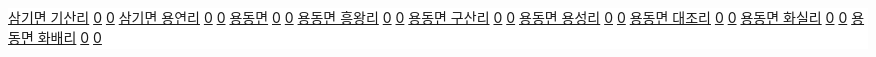 
  <tr class="item">
    <td><a href="4514043025.html">삼기면 기산리</a></td>
    <td><a href="4514043025.html">0</a></td>
    <td><a href="4514043025.html">0</a></td>
  </tr>
    

  <tr class="item">
    <td><a href="4514043026.html">삼기면 용연리</a></td>
    <td><a href="4514043026.html">0</a></td>
    <td><a href="4514043026.html">0</a></td>
  </tr>
    

  <tr class="item">
    <td><a href="4514044000.html">용동면</a></td>
    <td><a href="4514044000.html">0</a></td>
    <td><a href="4514044000.html">0</a></td>
  </tr>
    

  <tr class="item">
    <td><a href="4514044021.html">용동면 흥왕리</a></td>
    <td><a href="4514044021.html">0</a></td>
    <td><a href="4514044021.html">0</a></td>
  </tr>
    

  <tr class="item">
    <td><a href="4514044022.html">용동면 구산리</a></td>
    <td><a href="4514044022.html">0</a></td>
    <td><a href="4514044022.html">0</a></td>
  </tr>
    

  <tr class="item">
    <td><a href="4514044023.html">용동면 용성리</a></td>
    <td><a href="4514044023.html">0</a></td>
    <td><a href="4514044023.html">0</a></td>
  </tr>
    

  <tr class="item">
    <td><a href="4514044024.html">용동면 대조리</a></td>
    <td><a href="4514044024.html">0</a></td>
    <td><a href="4514044024.html">0</a></td>
  </tr>
    

  <tr class="item">
    <td><a href="4514044025.html">용동면 화실리</a></td>
    <td><a href="4514044025.html">0</a></td>
    <td><a href="4514044025.html">0</a></td>
  </tr>
    

  <tr class="item">
    <td><a href="4514044026.html">용동면 화배리</a></td>
    <td><a href="4514044026.html">0</a></td>
    <td><a href="4514044026.html">0</a></td>
  </tr>
    


</table>


    